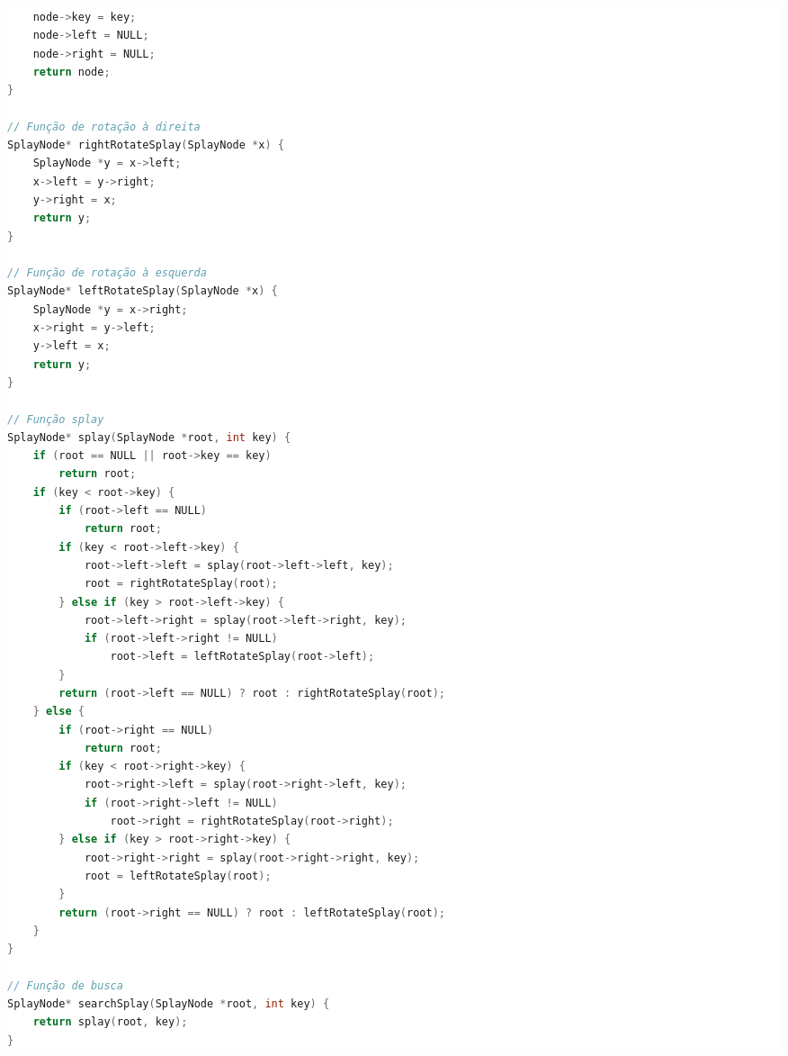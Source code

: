 ```c
    node->key = key;
    node->left = NULL;
    node->right = NULL;
    return node;
}

// Função de rotação à direita
SplayNode* rightRotateSplay(SplayNode *x) {
    SplayNode *y = x->left;
    x->left = y->right;
    y->right = x;
    return y;
}

// Função de rotação à esquerda
SplayNode* leftRotateSplay(SplayNode *x) {
    SplayNode *y = x->right;
    x->right = y->left;
    y->left = x;
    return y;
}

// Função splay
SplayNode* splay(SplayNode *root, int key) {
    if (root == NULL || root->key == key)
        return root;
    if (key < root->key) {
        if (root->left == NULL)
            return root;
        if (key < root->left->key) {
            root->left->left = splay(root->left->left, key);
            root = rightRotateSplay(root);
        } else if (key > root->left->key) {
            root->left->right = splay(root->left->right, key);
            if (root->left->right != NULL)
                root->left = leftRotateSplay(root->left);
        }
        return (root->left == NULL) ? root : rightRotateSplay(root);
    } else {
        if (root->right == NULL)
            return root;
        if (key < root->right->key) {
            root->right->left = splay(root->right->left, key);
            if (root->right->left != NULL)
                root->right = rightRotateSplay(root->right);
        } else if (key > root->right->key) {
            root->right->right = splay(root->right->right, key);
            root = leftRotateSplay(root);
        }
        return (root->right == NULL) ? root : leftRotateSplay(root);
    }
}

// Função de busca
SplayNode* searchSplay(SplayNode *root, int key) {
    return splay(root, key);
}
```
